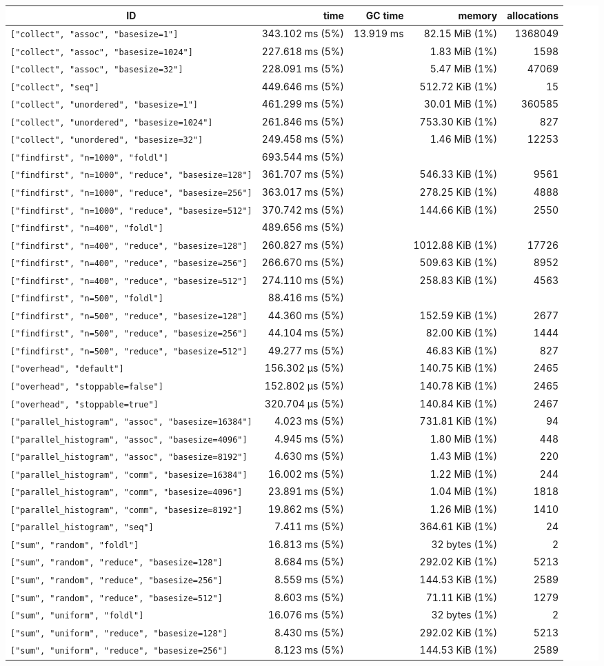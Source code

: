 | ID                                                  | time            | GC time   | memory           | allocations |
|-----------------------------------------------------|----------------:|----------:|-----------------:|------------:|
| `["collect", "assoc", "basesize=1"]`                | 343.102 ms (5%) | 13.919 ms |   82.15 MiB (1%) |     1368049 |
| `["collect", "assoc", "basesize=1024"]`             | 227.618 ms (5%) |           |    1.83 MiB (1%) |        1598 |
| `["collect", "assoc", "basesize=32"]`               | 228.091 ms (5%) |           |    5.47 MiB (1%) |       47069 |
| `["collect", "seq"]`                                | 449.646 ms (5%) |           |  512.72 KiB (1%) |          15 |
| `["collect", "unordered", "basesize=1"]`            | 461.299 ms (5%) |           |   30.01 MiB (1%) |      360585 |
| `["collect", "unordered", "basesize=1024"]`         | 261.846 ms (5%) |           |  753.30 KiB (1%) |         827 |
| `["collect", "unordered", "basesize=32"]`           | 249.458 ms (5%) |           |    1.46 MiB (1%) |       12253 |
| `["findfirst", "n=1000", "foldl"]`                  | 693.544 ms (5%) |           |                  |             |
| `["findfirst", "n=1000", "reduce", "basesize=128"]` | 361.707 ms (5%) |           |  546.33 KiB (1%) |        9561 |
| `["findfirst", "n=1000", "reduce", "basesize=256"]` | 363.017 ms (5%) |           |  278.25 KiB (1%) |        4888 |
| `["findfirst", "n=1000", "reduce", "basesize=512"]` | 370.742 ms (5%) |           |  144.66 KiB (1%) |        2550 |
| `["findfirst", "n=400", "foldl"]`                   | 489.656 ms (5%) |           |                  |             |
| `["findfirst", "n=400", "reduce", "basesize=128"]`  | 260.827 ms (5%) |           | 1012.88 KiB (1%) |       17726 |
| `["findfirst", "n=400", "reduce", "basesize=256"]`  | 266.670 ms (5%) |           |  509.63 KiB (1%) |        8952 |
| `["findfirst", "n=400", "reduce", "basesize=512"]`  | 274.110 ms (5%) |           |  258.83 KiB (1%) |        4563 |
| `["findfirst", "n=500", "foldl"]`                   |  88.416 ms (5%) |           |                  |             |
| `["findfirst", "n=500", "reduce", "basesize=128"]`  |  44.360 ms (5%) |           |  152.59 KiB (1%) |        2677 |
| `["findfirst", "n=500", "reduce", "basesize=256"]`  |  44.104 ms (5%) |           |   82.00 KiB (1%) |        1444 |
| `["findfirst", "n=500", "reduce", "basesize=512"]`  |  49.277 ms (5%) |           |   46.83 KiB (1%) |         827 |
| `["overhead", "default"]`                           | 156.302 μs (5%) |           |  140.75 KiB (1%) |        2465 |
| `["overhead", "stoppable=false"]`                   | 152.802 μs (5%) |           |  140.78 KiB (1%) |        2465 |
| `["overhead", "stoppable=true"]`                    | 320.704 μs (5%) |           |  140.84 KiB (1%) |        2467 |
| `["parallel_histogram", "assoc", "basesize=16384"]` |   4.023 ms (5%) |           |  731.81 KiB (1%) |          94 |
| `["parallel_histogram", "assoc", "basesize=4096"]`  |   4.945 ms (5%) |           |    1.80 MiB (1%) |         448 |
| `["parallel_histogram", "assoc", "basesize=8192"]`  |   4.630 ms (5%) |           |    1.43 MiB (1%) |         220 |
| `["parallel_histogram", "comm", "basesize=16384"]`  |  16.002 ms (5%) |           |    1.22 MiB (1%) |         244 |
| `["parallel_histogram", "comm", "basesize=4096"]`   |  23.891 ms (5%) |           |    1.04 MiB (1%) |        1818 |
| `["parallel_histogram", "comm", "basesize=8192"]`   |  19.862 ms (5%) |           |    1.26 MiB (1%) |        1410 |
| `["parallel_histogram", "seq"]`                     |   7.411 ms (5%) |           |  364.61 KiB (1%) |          24 |
| `["sum", "random", "foldl"]`                        |  16.813 ms (5%) |           |    32 bytes (1%) |           2 |
| `["sum", "random", "reduce", "basesize=128"]`       |   8.684 ms (5%) |           |  292.02 KiB (1%) |        5213 |
| `["sum", "random", "reduce", "basesize=256"]`       |   8.559 ms (5%) |           |  144.53 KiB (1%) |        2589 |
| `["sum", "random", "reduce", "basesize=512"]`       |   8.603 ms (5%) |           |   71.11 KiB (1%) |        1279 |
| `["sum", "uniform", "foldl"]`                       |  16.076 ms (5%) |           |    32 bytes (1%) |           2 |
| `["sum", "uniform", "reduce", "basesize=128"]`      |   8.430 ms (5%) |           |  292.02 KiB (1%) |        5213 |
| `["sum", "uniform", "reduce", "basesize=256"]`      |   8.123 ms (5%) |           |  144.53 KiB (1%) |        2589 |